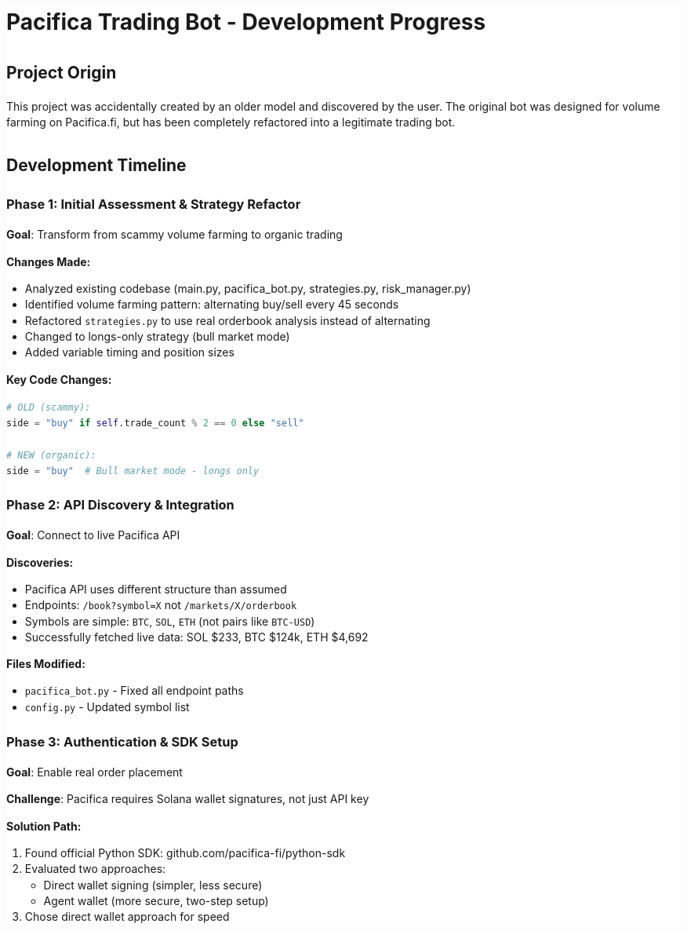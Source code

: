 # Pacifica Trading Bot - Development Progress

## Project Origin

This project was accidentally created by an older model and discovered by the user. The original bot was designed for volume farming on Pacifica.fi, but has been completely refactored into a legitimate trading bot.

## Development Timeline

### Phase 1: Initial Assessment & Strategy Refactor
**Goal**: Transform from scammy volume farming to organic trading

**Changes Made:**
- Analyzed existing codebase (main.py, pacifica_bot.py, strategies.py, risk_manager.py)
- Identified volume farming pattern: alternating buy/sell every 45 seconds
- Refactored `strategies.py` to use real orderbook analysis instead of alternating
- Changed to longs-only strategy (bull market mode)
- Added variable timing and position sizes

**Key Code Changes:**
```python
# OLD (scammy):
side = "buy" if self.trade_count % 2 == 0 else "sell"

# NEW (organic):
side = "buy"  # Bull market mode - longs only
```

### Phase 2: API Discovery & Integration
**Goal**: Connect to live Pacifica API

**Discoveries:**
- Pacifica API uses different structure than assumed
- Endpoints: `/book?symbol=X` not `/markets/X/orderbook`
- Symbols are simple: `BTC`, `SOL`, `ETH` (not pairs like `BTC-USD`)
- Successfully fetched live data: SOL $233, BTC $124k, ETH $4,692

**Files Modified:**
- `pacifica_bot.py` - Fixed all endpoint paths
- `config.py` - Updated symbol list

### Phase 3: Authentication & SDK Setup
**Goal**: Enable real order placement

**Challenge**: Pacifica requires Solana wallet signatures, not just API key

**Solution Path:**
1. Found official Python SDK: github.com/pacifica-fi/python-sdk
2. Evaluated two approaches:
   - Direct wallet signing (simpler, less secure)
   - Agent wallet (more secure, two-step setup)
3. Chose direct wallet approach for speed
